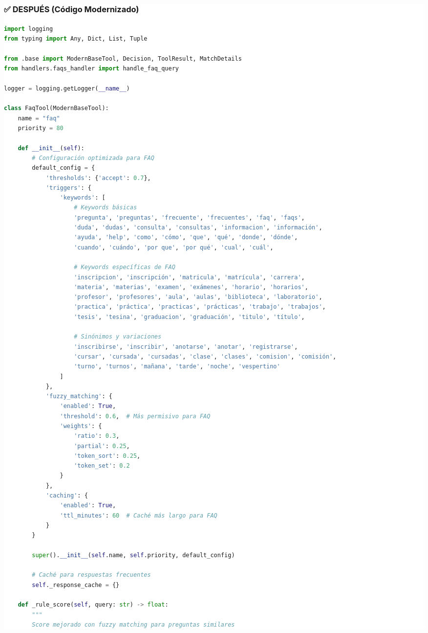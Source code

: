 ### **✅ DESPUÉS (Código Modernizado)**
```python
import logging
from typing import Any, Dict, List, Tuple

from .base import ModernBaseTool, Decision, ToolResult, MatchDetails
from handlers.faqs_handler import handle_faq_query

logger = logging.getLogger(__name__)

class FaqTool(ModernBaseTool):
    name = "faq"
    priority = 80

    def __init__(self):
        # Configuración optimizada para FAQ
        default_config = {
            'thresholds': {'accept': 0.7},
            'triggers': {
                'keywords': [
                    # Keywords básicas
                    'pregunta', 'preguntas', 'frecuente', 'frecuentes', 'faq', 'faqs',
                    'duda', 'dudas', 'consulta', 'consultas', 'informacion', 'información',
                    'ayuda', 'help', 'como', 'cómo', 'que', 'qué', 'donde', 'dónde',
                    'cuando', 'cuándo', 'por que', 'por qué', 'cual', 'cuál',
                    
                    # Keywords específicas de FAQ
                    'inscripcion', 'inscripción', 'matricula', 'matrícula', 'carrera',
                    'materia', 'materias', 'examen', 'exámenes', 'horario', 'horarios',
                    'profesor', 'profesores', 'aula', 'aulas', 'biblioteca', 'laboratorio',
                    'practica', 'práctica', 'practicas', 'prácticas', 'trabajo', 'trabajos',
                    'tesis', 'tesina', 'graduacion', 'graduación', 'titulo', 'título',
                    
                    # Sinónimos y variaciones
                    'inscribirse', 'inscribir', 'anotarse', 'anotar', 'registrarse',
                    'cursar', 'cursada', 'cursadas', 'clase', 'clases', 'comision', 'comisión',
                    'turno', 'turnos', 'mañana', 'tarde', 'noche', 'vespertino'
                ]
            },
            'fuzzy_matching': {
                'enabled': True,
                'threshold': 0.6,  # Más permisivo para FAQ
                'weights': {
                    'ratio': 0.3,
                    'partial': 0.25,
                    'token_sort': 0.25,
                    'token_set': 0.2
                }
            },
            'caching': {
                'enabled': True,
                'ttl_minutes': 60  # Caché más largo para FAQ
            }
        }
        
        super().__init__(self.name, self.priority, default_config)
        
        # Caché para respuestas frecuentes
        self._response_cache = {}

    def _rule_score(self, query: str) -> float:
        """
        Score mejorado con fuzzy matching para preguntas similares
```